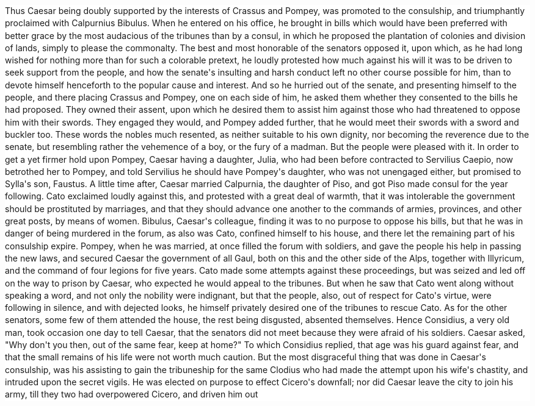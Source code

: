 Thus Caesar being doubly supported by the interests of Crassus
and Pompey, was promoted to the consulship, and triumphantly
proclaimed with Calpurnius Bibulus.  When he entered on his
office, he brought in bills which would have been preferred with
better grace by the most audacious of the tribunes than by a
consul, in which he proposed the plantation of colonies and
division of lands, simply to please the commonalty.  The best
and most honorable of the senators opposed it, upon which, as he
had long wished for nothing more than for such a colorable
pretext, he loudly protested how much against his will it was to
be driven to seek support from the people, and how the senate's
insulting and harsh conduct left no other course possible for
him, than to devote himself henceforth to the popular cause and
interest.  And so he hurried out of the senate, and presenting
himself to the people, and there placing Crassus and Pompey, one
on each side of him, he asked them whether they consented to the
bills he had proposed.  They owned their assent, upon which he
desired them to assist him against those who had threatened to
oppose him with their swords.  They engaged they would, and
Pompey added further, that he would meet their swords with a
sword and buckler too.  These words the nobles much resented, as
neither suitable to his own dignity, nor becoming the reverence
due to the senate, but resembling rather the vehemence of a boy,
or the fury of a madman.  But the people were pleased with it.
In order to get a yet firmer hold upon Pompey, Caesar having a
daughter, Julia, who had been before contracted to Servilius
Caepio, now betrothed her to Pompey, and told Servilius he
should have Pompey's daughter, who was not unengaged either, but
promised to Sylla's son, Faustus.  A little time after, Caesar
married Calpurnia, the daughter of Piso, and got Piso made
consul for the year following.  Cato exclaimed loudly against
this, and protested with a great deal of warmth, that it was
intolerable the government should be prostituted by marriages,
and that they should advance one another to the commands of
armies, provinces, and other great posts, by means of women.
Bibulus, Caesar's colleague, finding it was to no purpose to
oppose his bills, but that he was in danger of being murdered in
the forum, as also was Cato, confined himself to his house, and
there let the remaining part of his consulship expire.  Pompey,
when he was married, at once filled the forum with soldiers, and
gave the people his help in passing the new laws, and secured
Caesar the government of all Gaul, both on this and the other
side of the Alps, together with Illyricum, and the command of
four legions for five years.  Cato made some attempts against
these proceedings, but was seized and led off on the way to
prison by Caesar, who expected he would appeal to the tribunes.
But when he saw that Cato went along without speaking a word,
and not only the nobility were indignant, but that the people,
also, out of respect for Cato's virtue, were following in
silence, and with dejected looks, he himself privately desired
one of the tribunes to rescue Cato.  As for the other senators,
some few of them attended the house, the rest being disgusted,
absented themselves.  Hence Considius, a very old man, took
occasion one day to tell Caesar, that the senators did not meet
because they were afraid of his soldiers.  Caesar asked, "Why
don't you then, out of the same fear, keep at home?"  To which
Considius replied, that age was his guard against fear, and that
the small remains of his life were not worth much caution.  But
the most disgraceful thing that was done in Caesar's consulship,
was his assisting to gain the tribuneship for the same Clodius
who had made the attempt upon his wife's chastity, and intruded
upon the secret vigils.  He was elected on purpose to effect
Cicero's downfall; nor did Caesar leave the city to join his
army, till they two had overpowered Cicero, and driven him out